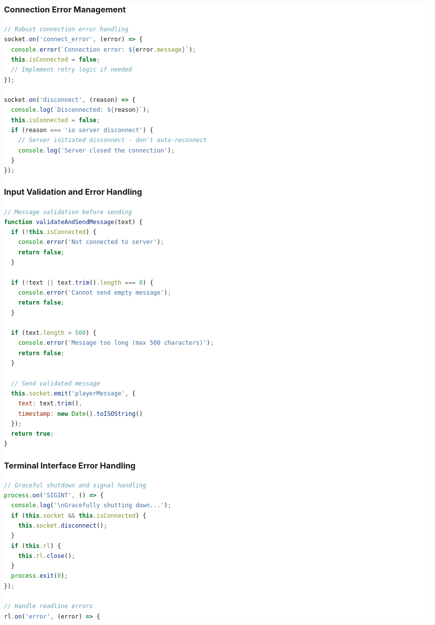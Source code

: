 ### Connection Error Management
```javascript
// Robust connection error handling
socket.on('connect_error', (error) => {
  console.error(`Connection error: ${error.message}`);
  this.isConnected = false;
  // Implement retry logic if needed
});

socket.on('disconnect', (reason) => {
  console.log(`Disconnected: ${reason}`);
  this.isConnected = false;
  if (reason === 'io server disconnect') {
    // Server initiated disconnect - don't auto-reconnect
    console.log('Server closed the connection');
  }
});
```

### Input Validation and Error Handling
```javascript
// Message validation before sending
function validateAndSendMessage(text) {
  if (!this.isConnected) {
    console.error('Not connected to server');
    return false;
  }
  
  if (!text || text.trim().length === 0) {
    console.error('Cannot send empty message');
    return false;
  }
  
  if (text.length > 500) {
    console.error('Message too long (max 500 characters)');
    return false;
  }
  
  // Send validated message
  this.socket.emit('playerMessage', {
    text: text.trim(),
    timestamp: new Date().toISOString()
  });
  return true;
}
```

### Terminal Interface Error Handling
```javascript
// Graceful shutdown and signal handling
process.on('SIGINT', () => {
  console.log('\nGracefully shutting down...');
  if (this.socket && this.isConnected) {
    this.socket.disconnect();
  }
  if (this.rl) {
    this.rl.close();
  }
  process.exit(0);
});

// Handle readline errors
rl.on('error', (error) => {
```